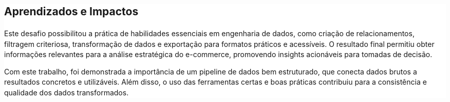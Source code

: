 ## Aprendizados e Impactos
Este desafio possibilitou a prática de habilidades essenciais em engenharia de dados, como criação de relacionamentos, filtragem criteriosa, transformação de dados e exportação para formatos práticos e acessíveis. O resultado final permitiu obter informações relevantes para a análise estratégica do e-commerce, promovendo insights acionáveis para tomadas de decisão.

Com este trabalho, foi demonstrada a importância de um pipeline de dados bem estruturado, que conecta dados brutos a resultados concretos e utilizáveis. Além disso, o uso das ferramentas certas e boas práticas contribuiu para a consistência e qualidade dos dados transformados.
